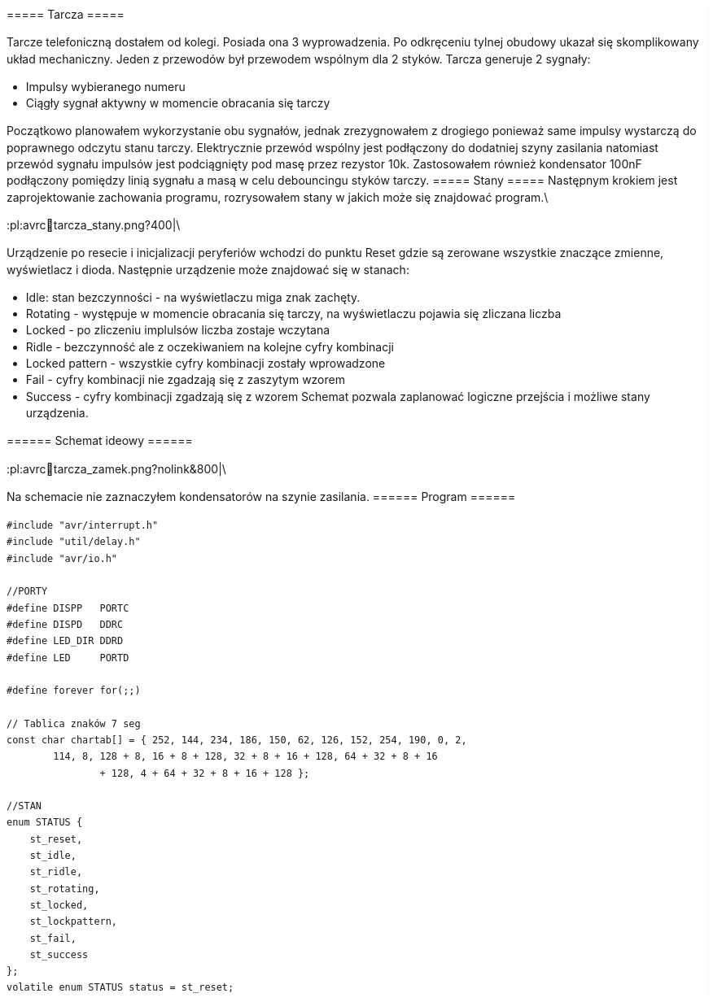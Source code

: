 ===== Tarcza =====

Tarcze telefoniczną dostałem od kolegi. Posiada ona 3 wyprowadzenia. Po odkręceniu tylnej obudowy ukazał się skomplikowany układ mechaniczny. Jeden z przewodów był przewodem wspólnym dla 2 styków. Tarcza generuje 2 sygnały:
  * Impulsy wybieranego numeru
  * Ciągły sygnał aktywny w momencie obracania się tarczy

Początkowo planowałem wykorzystanie obu sygnałów, jednak zrezygnowałem z drogiego ponieważ same impulsy wystarczą do poprawnego odczytu stanu tarczy. Elektrycznie przewód wspólny jest podłączony do dodatniej szyny zasilania natomiast przewód sygnału impulsów jest podciągnięty pod masę przez rezystor 10k. Zastosowałem również kondensator 100nF podłączony pomiędzy linią sygnału a masą w celu debouncingu styków tarczy.
===== Stany =====
Następnym krokiem jest zaprojektowanie zachowania programu, rozrysowałem stany w jakich może się znajdować program.\\

:pl:avrc:art:tarcza_stany.png?400|\\

Urządzenie po resecie i inicjalizacji peryferiów wchodzi do punktu Reset gdzie są zerowane wszystkie znaczące zmienne, wyświetlacz i dioda. Następnie urządzenie może znajdować się w stanach:
  * Idle: stan bezczynności - na wyświetlaczu miga znak zachęty.
  * Rotating - występuje w momencie obracania się tarczy, na wyświetlaczu pojawia się zliczana liczba
  * Locked - po zliczeniu implulsów liczba zostaje wczytana
  * Ridle - bezczynność ale z oczekiwaniem na kolejne cyfry kombinacji
  * Locked pattern - wszystkie cyfry kombinacji zostały wprowadzone
  * Fail - cyfry kombinacji nie zgadzają się z zaszytym wzorem
  * Success - cyfry kombinacji zgadzają się z wzorem
Schemat pozwala zaplanować logiczne przejścia i możliwe stany urządzenia. 

====== Schemat ideowy ======

:pl:avrc:art:tarcza_zamek.png?nolink&800|\\

Na schemacie nie zaznaczyłem kondensatorów na szynie zasilania.
====== Program ======

```
#include "avr/interrupt.h"
#include "util/delay.h"
#include "avr/io.h"

//PORTY
#define DISPP 	PORTC
#define DISPD 	DDRC
#define LED_DIR DDRD
#define LED 	PORTD

#define forever for(;;)

// Tablica znaków 7 seg
const char chartab[] = { 252, 144, 234, 186, 150, 62, 126, 152, 254, 190, 0, 2,
		114, 8, 128 + 8, 16 + 8 + 128, 32 + 8 + 16 + 128, 64 + 32 + 8 + 16
				+ 128, 4 + 64 + 32 + 8 + 16 + 128 };

//STAN
enum STATUS {
	st_reset,
	st_idle,
	st_ridle,
	st_rotating,
	st_locked,
	st_lockpattern,
	st_fail,
	st_success
};
volatile enum STATUS status = st_reset;
```